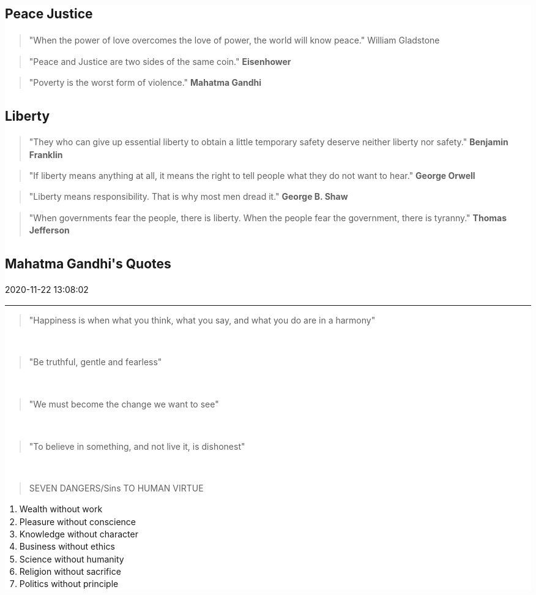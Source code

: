 ## Peace Justice

 >"When the power of love overcomes the love of power, the world will know peace." William Gladstone

 >"Peace and Justice are two sides of the same coin."
**Eisenhower**

> "Poverty is the worst form of violence."
**Mahatma Gandhi**

## Liberty

> "They who can give up essential liberty to obtain a little temporary safety deserve neither liberty nor safety."
**Benjamin Franklin**

 >"If liberty means anything at all, it means the right to tell people what they do not want to hear."
**George Orwell**

 >"Liberty means responsibility. That is why most men dread it." **George B. Shaw**

> "When governments fear the people, there is liberty. When the people fear the government, there is tyranny." **Thomas Jefferson**

## Mahatma Gandhi's Quotes

2020-11-22 13:08:02

---

>"Happiness is when what you think, what you say, and what you do are in a harmony"

<br>

>"Be truthful, gentle and fearless"

<br>

>"We must become the change we want to see"

<br>

>"To believe in something, and not live it, is dishonest"

<br>

> SEVEN DANGERS/Sins TO HUMAN VIRTUE

1. Wealth without work
2. Pleasure without conscience
3. Knowledge without character
4. Business without ethics
5. Science without humanity
6. Religion without sacrifice
7. Politics without principle
